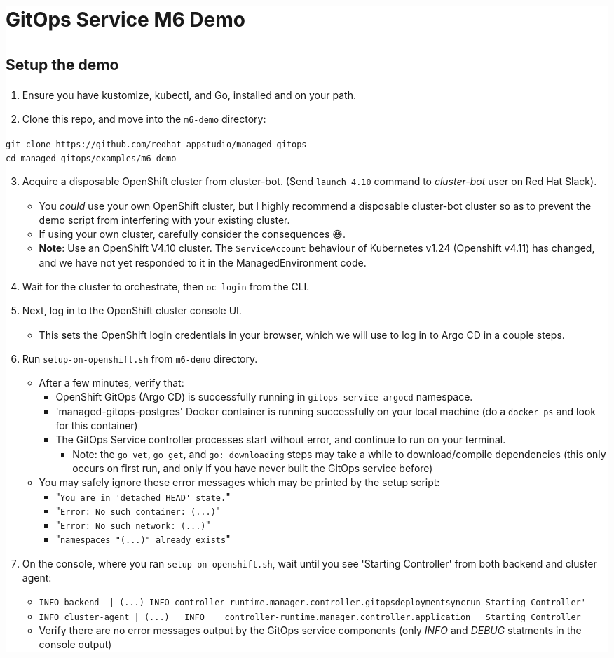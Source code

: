 # GitOps Service M6 Demo


## Setup the demo

1) Ensure you have [kustomize](https://kubectl.docs.kubernetes.io/installation/kustomize/binaries/), [kubectl](https://kubernetes.io/releases/download/), and Go, installed and on your path.

2) Clone this repo, and move into the `m6-demo` directory:
```
git clone https://github.com/redhat-appstudio/managed-gitops
cd managed-gitops/examples/m6-demo
```

3) Acquire a disposable OpenShift cluster from cluster-bot. (Send `launch 4.10` command to *cluster-bot* user on Red Hat Slack). 
    - You _could_ use your own OpenShift cluster, but I highly recommend a disposable cluster-bot cluster so as to prevent the demo script from interfering with your existing cluster. 
    - If using your own cluster, carefully consider the consequences 😅.
    - **Note**: Use an OpenShift V4.10 cluster. The `ServiceAccount` behaviour of Kubernetes v1.24 (Openshift v4.11) has changed, and we have not yet responded to it in the ManagedEnvironment code.

4) Wait for the cluster to orchestrate, then `oc login` from the CLI.

5) Next, log in to the OpenShift cluster console UI.
    - This sets the OpenShift login credentials in your browser, which we will use to log in to Argo CD in a couple steps.

6) Run `setup-on-openshift.sh` from `m6-demo` directory.
    - After a few minutes, verify that:
        - OpenShift GitOps (Argo CD) is successfully running in `gitops-service-argocd` namespace.
        - 'managed-gitops-postgres'  Docker container is running successfully on your local machine (do a `docker ps` and look for this container)
        - The GitOps Service controller processes start without error, and continue to run on your terminal.
            - Note: the `go vet`, `go get`, and `go: downloading`  steps may take a while to download/compile dependencies (this only occurs on first run, and only if you have never built the GitOps service before)
    - You may safely ignore these error messages which may be printed by the setup script:
	    - "`You are in 'detached HEAD' state.`"
	    - "`Error: No such container: (...)`"
	    - "`Error: No such network: (...)`"
        - "`namespaces "(...)" already exists`"

7) On the console, where you ran `setup-on-openshift.sh`, wait until you see 'Starting Controller' from both backend and cluster agent:
    - `INFO backend  | (...) INFO controller-runtime.manager.controller.gitopsdeploymentsyncrun	Starting Controller'`
    - `INFO cluster-agent | (...)	INFO	controller-runtime.manager.controller.application	Starting Controller`
    - Verify there are no error messages output by the GitOps service components (only _INFO_ and _DEBUG_ statments in the console output)
